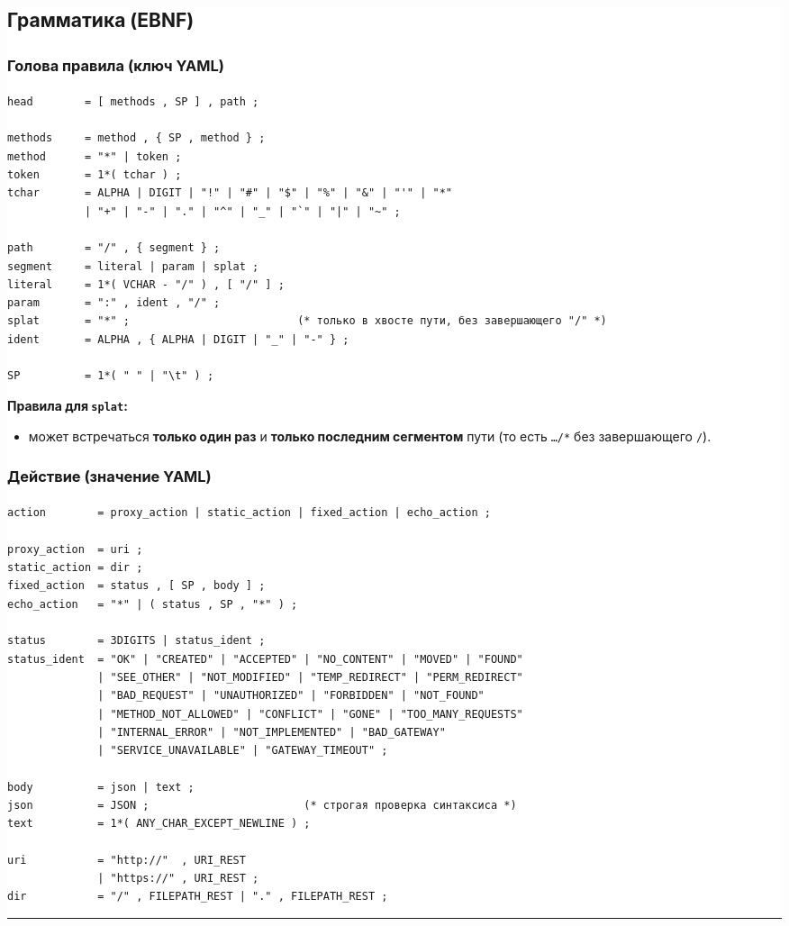 
## Грамматика (EBNF)

### Голова правила (ключ YAML)

```
head        = [ methods , SP ] , path ;

methods     = method , { SP , method } ;
method      = "*" | token ;
token       = 1*( tchar ) ;
tchar       = ALPHA | DIGIT | "!" | "#" | "$" | "%" | "&" | "'" | "*"
            | "+" | "-" | "." | "^" | "_" | "`" | "|" | "~" ;

path        = "/" , { segment } ;
segment     = literal | param | splat ;
literal     = 1*( VCHAR - "/" ) , [ "/" ] ;
param       = ":" , ident , "/" ;
splat       = "*" ;                          (* только в хвосте пути, без завершающего "/" *)
ident       = ALPHA , { ALPHA | DIGIT | "_" | "-" } ;

SP          = 1*( " " | "\t" ) ;
```

**Правила для `splat`:**

* может встречаться **только один раз** и **только последним сегментом** пути (то есть `…/*` без завершающего `/`).

### Действие (значение YAML)

```
action        = proxy_action | static_action | fixed_action | echo_action ;

proxy_action  = uri ;
static_action = dir ;
fixed_action  = status , [ SP , body ] ;
echo_action   = "*" | ( status , SP , "*" ) ;

status        = 3DIGITS | status_ident ;
status_ident  = "OK" | "CREATED" | "ACCEPTED" | "NO_CONTENT" | "MOVED" | "FOUND"
              | "SEE_OTHER" | "NOT_MODIFIED" | "TEMP_REDIRECT" | "PERM_REDIRECT"
              | "BAD_REQUEST" | "UNAUTHORIZED" | "FORBIDDEN" | "NOT_FOUND"
              | "METHOD_NOT_ALLOWED" | "CONFLICT" | "GONE" | "TOO_MANY_REQUESTS"
              | "INTERNAL_ERROR" | "NOT_IMPLEMENTED" | "BAD_GATEWAY"
              | "SERVICE_UNAVAILABLE" | "GATEWAY_TIMEOUT" ;

body          = json | text ;
json          = JSON ;                        (* строгая проверка синтаксиса *)
text          = 1*( ANY_CHAR_EXCEPT_NEWLINE ) ;

uri           = "http://"  , URI_REST
              | "https://" , URI_REST ;
dir           = "/" , FILEPATH_REST | "." , FILEPATH_REST ;
```

---